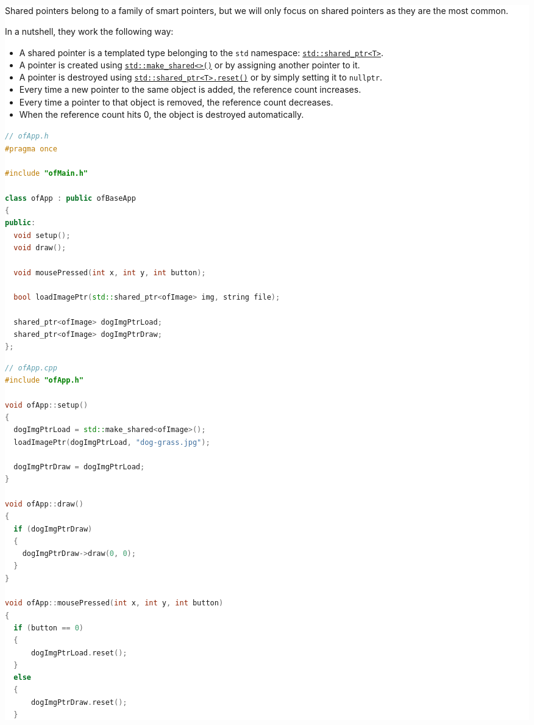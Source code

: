 Shared pointers belong to a family of smart pointers, but we will only focus on shared pointers as they are the most common.

In a nutshell, they work the following way:

* A shared pointer is a templated type belonging to the `std` namespace: [`std::shared_ptr<T>`](http://www.cplusplus.com/reference/memory/shared_ptr/).
* A pointer is created using [`std::make_shared<>()`](http://www.cplusplus.com/reference/memory/make_shared/) or by assigning another pointer to it.
* A pointer is destroyed using [`std::shared_ptr<T>.reset()`](http://www.cplusplus.com/reference/memory/shared_ptr/reset/) or by simply setting it to `nullptr`.
* Every time a new pointer to the same object is added, the reference count increases.
* Every time a pointer to that object is removed, the reference count decreases.
* When the reference count hits 0, the object is destroyed automatically.

```cpp
// ofApp.h
#pragma once

#include "ofMain.h"

class ofApp : public ofBaseApp 
{
public:
  void setup();
  void draw();

  void mousePressed(int x, int y, int button);

  bool loadImagePtr(std::shared_ptr<ofImage> img, string file);

  shared_ptr<ofImage> dogImgPtrLoad;
  shared_ptr<ofImage> dogImgPtrDraw;
};
```

```cpp
// ofApp.cpp
#include "ofApp.h"

void ofApp::setup()
{
  dogImgPtrLoad = std::make_shared<ofImage>();
  loadImagePtr(dogImgPtrLoad, "dog-grass.jpg");

  dogImgPtrDraw = dogImgPtrLoad;
}

void ofApp::draw()
{
  if (dogImgPtrDraw)
  {
    dogImgPtrDraw->draw(0, 0);
  }
}

void ofApp::mousePressed(int x, int y, int button)
{
  if (button == 0)
  {
      dogImgPtrLoad.reset();
  }
  else
  {
      dogImgPtrDraw.reset();
  }
```